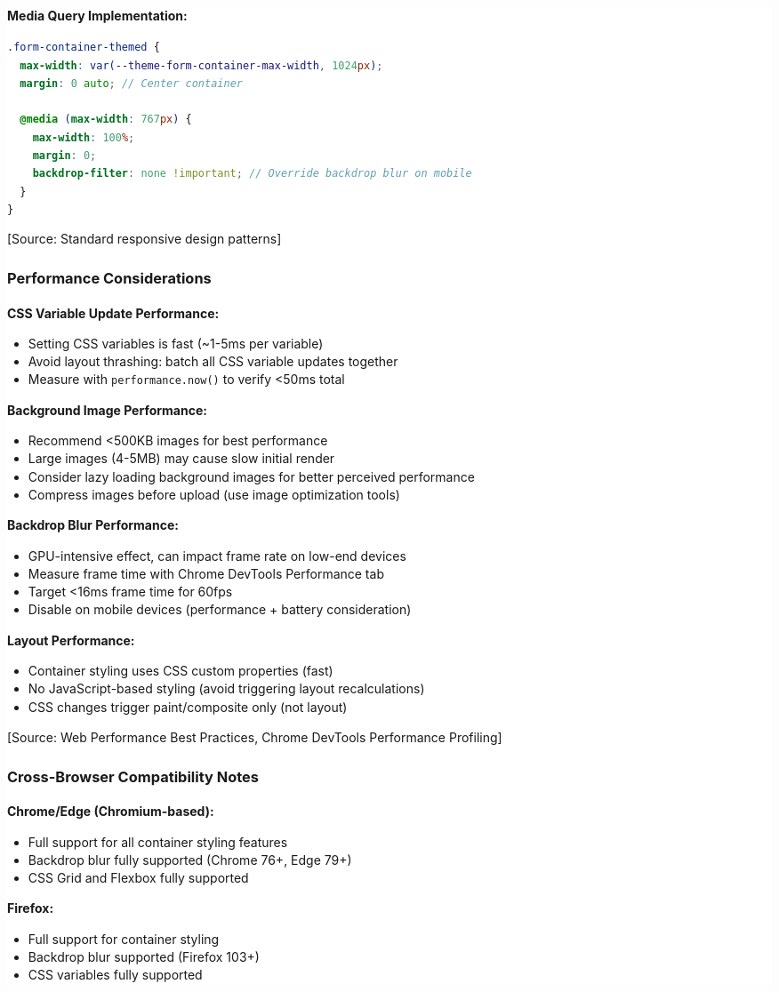 **Media Query Implementation:**

```scss
.form-container-themed {
  max-width: var(--theme-form-container-max-width, 1024px);
  margin: 0 auto; // Center container

  @media (max-width: 767px) {
    max-width: 100%;
    margin: 0;
    backdrop-filter: none !important; // Override backdrop blur on mobile
  }
}
```

[Source: Standard responsive design patterns]

### Performance Considerations

**CSS Variable Update Performance:**

- Setting CSS variables is fast (~1-5ms per variable)
- Avoid layout thrashing: batch all CSS variable updates together
- Measure with `performance.now()` to verify <50ms total

**Background Image Performance:**

- Recommend <500KB images for best performance
- Large images (4-5MB) may cause slow initial render
- Consider lazy loading background images for better perceived performance
- Compress images before upload (use image optimization tools)

**Backdrop Blur Performance:**

- GPU-intensive effect, can impact frame rate on low-end devices
- Measure frame time with Chrome DevTools Performance tab
- Target <16ms frame time for 60fps
- Disable on mobile devices (performance + battery consideration)

**Layout Performance:**

- Container styling uses CSS custom properties (fast)
- No JavaScript-based styling (avoid triggering layout recalculations)
- CSS changes trigger paint/composite only (not layout)

[Source: Web Performance Best Practices, Chrome DevTools Performance Profiling]

### Cross-Browser Compatibility Notes

**Chrome/Edge (Chromium-based):**

- Full support for all container styling features
- Backdrop blur fully supported (Chrome 76+, Edge 79+)
- CSS Grid and Flexbox fully supported

**Firefox:**

- Full support for container styling
- Backdrop blur supported (Firefox 103+)
- CSS variables fully supported

